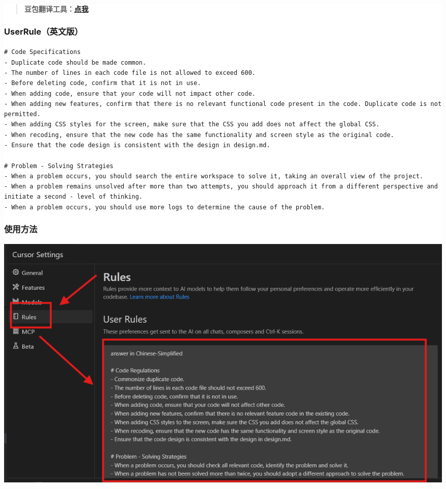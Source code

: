 > **豆包翻译工具：**[**点我**](https://www.doubao.com/chat/2030542583498754)

### UserRule（英文版）

```
# Code Specifications
- Duplicate code should be made common.
- The number of lines in each code file is not allowed to exceed 600.
- Before deleting code, confirm that it is not in use.
- When adding code, ensure that your code will not impact other code.
- When adding new features, confirm that there is no relevant functional code present in the code. Duplicate code is not permitted.
- When adding CSS styles for the screen, make sure that the CSS you add does not affect the global CSS.
- When recoding, ensure that the new code has the same functionality and screen style as the original code.
- Ensure that the code design is consistent with the design in design.md.

# Problem - Solving Strategies
- When a problem occurs, you should search the entire workspace to solve it, taking an overall view of the project.
- When a problem remains unsolved after more than two attempts, you should approach it from a different perspective and initiate a second - level of thinking.
- When a problem occurs, you should use more logs to determine the cause of the problem.
```

### 使用方法

![Image](https://raw.githubusercontent.com/MyMaskKing/MyMaskKing.github.io/main/assets/images/Cursor开发Rule让你的cursor变得更聪明！/img_1b9b6f6e1b.png)
